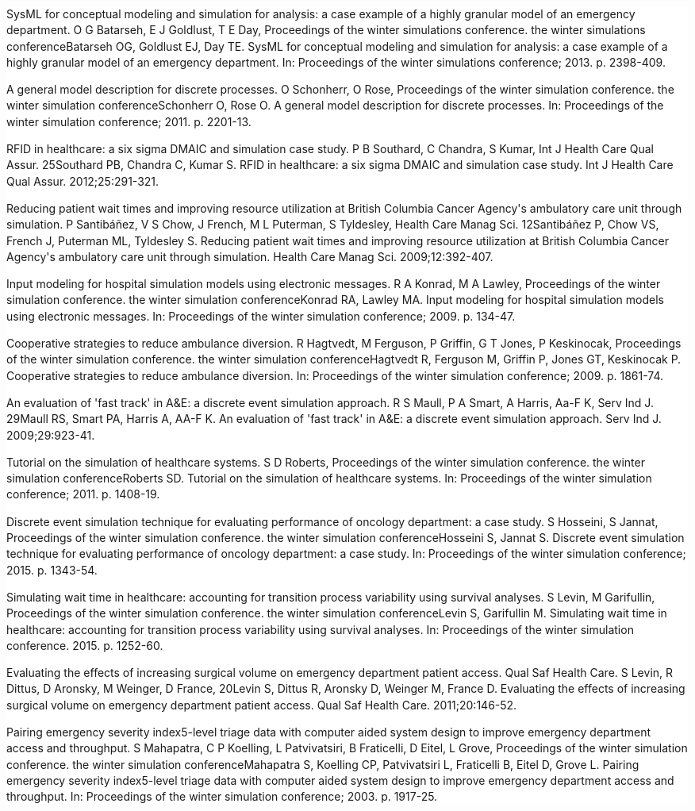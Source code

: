 SysML for conceptual modeling and simulation for analysis: a case example of a highly granular model of an emergency department. O G Batarseh, E J Goldlust, T E Day, Proceedings of the winter simulations conference. the winter simulations conferenceBatarseh OG, Goldlust EJ, Day TE. SysML for conceptual modeling and simulation for analysis: a case example of a highly granular model of an emergency department. In: Proceedings of the winter simulations conference; 2013. p. 2398-409.

A general model description for discrete processes. O Schonherr, O Rose, Proceedings of the winter simulation conference. the winter simulation conferenceSchonherr O, Rose O. A general model description for discrete processes. In: Proceedings of the winter simulation conference; 2011. p. 2201-13.

RFID in healthcare: a six sigma DMAIC and simulation case study. P B Southard, C Chandra, S Kumar, Int J Health Care Qual Assur. 25Southard PB, Chandra C, Kumar S. RFID in healthcare: a six sigma DMAIC and simulation case study. Int J Health Care Qual Assur. 2012;25:291-321.

Reducing patient wait times and improving resource utilization at British Columbia Cancer Agency's ambulatory care unit through simulation. P Santibáñez, V S Chow, J French, M L Puterman, S Tyldesley, Health Care Manag Sci. 12Santibáñez P, Chow VS, French J, Puterman ML, Tyldesley S. Reducing patient wait times and improving resource utilization at British Columbia Cancer Agency's ambulatory care unit through simulation. Health Care Manag Sci. 2009;12:392-407.

Input modeling for hospital simulation models using electronic messages. R A Konrad, M A Lawley, Proceedings of the winter simulation conference. the winter simulation conferenceKonrad RA, Lawley MA. Input modeling for hospital simulation models using electronic messages. In: Proceedings of the winter simulation conference; 2009. p. 134-47.

Cooperative strategies to reduce ambulance diversion. R Hagtvedt, M Ferguson, P Griffin, G T Jones, P Keskinocak, Proceedings of the winter simulation conference. the winter simulation conferenceHagtvedt R, Ferguson M, Griffin P, Jones GT, Keskinocak P. Cooperative strategies to reduce ambulance diversion. In: Proceedings of the winter simulation conference; 2009. p. 1861-74.

An evaluation of 'fast track' in A&E: a discrete event simulation approach. R S Maull, P A Smart, A Harris, Aa-F K, Serv Ind J. 29Maull RS, Smart PA, Harris A, AA-F K. An evaluation of 'fast track' in A&E: a discrete event simulation approach. Serv Ind J. 2009;29:923-41.

Tutorial on the simulation of healthcare systems. S D Roberts, Proceedings of the winter simulation conference. the winter simulation conferenceRoberts SD. Tutorial on the simulation of healthcare systems. In: Proceedings of the winter simulation conference; 2011. p. 1408-19.

Discrete event simulation technique for evaluating performance of oncology department: a case study. S Hosseini, S Jannat, Proceedings of the winter simulation conference. the winter simulation conferenceHosseini S, Jannat S. Discrete event simulation technique for evaluating performance of oncology department: a case study. In: Proceedings of the winter simulation conference; 2015. p. 1343-54.

Simulating wait time in healthcare: accounting for transition process variability using survival analyses. S Levin, M Garifullin, Proceedings of the winter simulation conference. the winter simulation conferenceLevin S, Garifullin M. Simulating wait time in healthcare: accounting for transition process variability using survival analyses. In: Proceedings of the winter simulation conference. 2015. p. 1252-60.

Evaluating the effects of increasing surgical volume on emergency department patient access. Qual Saf Health Care. S Levin, R Dittus, D Aronsky, M Weinger, D France, 20Levin S, Dittus R, Aronsky D, Weinger M, France D. Evaluating the effects of increasing surgical volume on emergency department patient access. Qual Saf Health Care. 2011;20:146-52.

Pairing emergency severity index5-level triage data with computer aided system design to improve emergency department access and throughput. S Mahapatra, C P Koelling, L Patvivatsiri, B Fraticelli, D Eitel, L Grove, Proceedings of the winter simulation conference. the winter simulation conferenceMahapatra S, Koelling CP, Patvivatsiri L, Fraticelli B, Eitel D, Grove L. Pairing emergency severity index5-level triage data with computer aided system design to improve emergency department access and throughput. In: Proceedings of the winter simulation conference; 2003. p. 1917-25.
